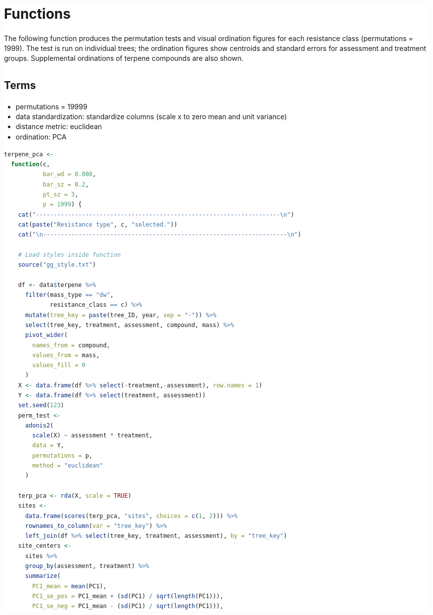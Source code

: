 # Functions

The following function produces the permutation tests and visual
ordination figures for each resistance class (permutations = 1999). The
test is run on individual trees; the ordination figures show centroids
and standard errors for assessment and treatment groups. Supplemental
ordinations of terpene compounds are also shown.

## Terms

- permutations = 19999
- data standardization: standardize columns (scale x to zero mean and
  unit variance)
- distance metric: euclidean
- ordination: PCA

``` r
terpene_pca <-
  function(c,
           bar_wd = 0.008,
           bar_sz = 0.2,
           pt_sz = 3,
           p = 1999) {
    cat("---------------------------------------------------------------------\n")
    cat(paste("Resistance type", c, "selected."))
    cat("\n---------------------------------------------------------------------\n")
    
    # Load styles inside function
    source("gg_style.txt")
    
    df <- data$terpene %>%
      filter(mass_type == "dw",
             resistance_class == c) %>%
      mutate(tree_key = paste(tree_ID, year, sep = "-")) %>%
      select(tree_key, treatment, assessment, compound, mass) %>%
      pivot_wider(
        names_from = compound,
        values_from = mass,
        values_fill = 0
      )
    X <- data.frame(df %>% select(-treatment,-assessment), row.names = 1)
    Y <- data.frame(df %>% select(treatment, assessment))
    set.seed(123)
    perm_test <-
      adonis2(
        scale(X) ~ assessment * treatment,
        data = Y,
        permutations = p,
        method = "euclidean"
      )
    
    terp_pca <- rda(X, scale = TRUE)
    sites <-
      data.frame(scores(terp_pca, "sites", choices = c(1, 2))) %>%
      rownames_to_column(var = "tree_key") %>%
      left_join(df %>% select(tree_key, treatment, assessment), by = "tree_key")
    site_centers <-
      sites %>%
      group_by(assessment, treatment) %>%
      summarize(
        PC1_mean = mean(PC1),
        PC1_se_pos = PC1_mean + (sd(PC1) / sqrt(length(PC1))),
        PC1_se_neg = PC1_mean - (sd(PC1) / sqrt(length(PC1))),
```